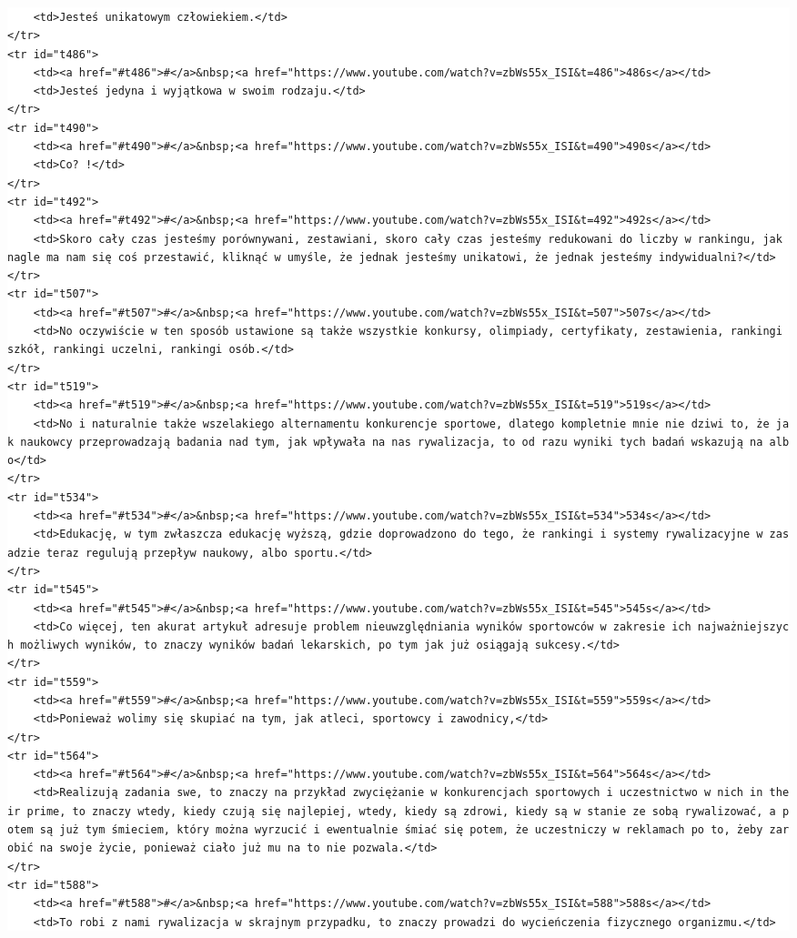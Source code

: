         <td>Jesteś unikatowym człowiekiem.</td>
    </tr>
    <tr id="t486">
        <td><a href="#t486">#</a>&nbsp;<a href="https://www.youtube.com/watch?v=zbWs55x_ISI&t=486">486s</a></td>
        <td>Jesteś jedyna i wyjątkowa w swoim rodzaju.</td>
    </tr>
    <tr id="t490">
        <td><a href="#t490">#</a>&nbsp;<a href="https://www.youtube.com/watch?v=zbWs55x_ISI&t=490">490s</a></td>
        <td>Co? !</td>
    </tr>
    <tr id="t492">
        <td><a href="#t492">#</a>&nbsp;<a href="https://www.youtube.com/watch?v=zbWs55x_ISI&t=492">492s</a></td>
        <td>Skoro cały czas jesteśmy porównywani, zestawiani, skoro cały czas jesteśmy redukowani do liczby w rankingu, jak nagle ma nam się coś przestawić, kliknąć w umyśle, że jednak jesteśmy unikatowi, że jednak jesteśmy indywidualni?</td>
    </tr>
    <tr id="t507">
        <td><a href="#t507">#</a>&nbsp;<a href="https://www.youtube.com/watch?v=zbWs55x_ISI&t=507">507s</a></td>
        <td>No oczywiście w ten sposób ustawione są także wszystkie konkursy, olimpiady, certyfikaty, zestawienia, rankingi szkół, rankingi uczelni, rankingi osób.</td>
    </tr>
    <tr id="t519">
        <td><a href="#t519">#</a>&nbsp;<a href="https://www.youtube.com/watch?v=zbWs55x_ISI&t=519">519s</a></td>
        <td>No i naturalnie także wszelakiego alternamentu konkurencje sportowe, dlatego kompletnie mnie nie dziwi to, że jak naukowcy przeprowadzają badania nad tym, jak wpływała na nas rywalizacja, to od razu wyniki tych badań wskazują na albo</td>
    </tr>
    <tr id="t534">
        <td><a href="#t534">#</a>&nbsp;<a href="https://www.youtube.com/watch?v=zbWs55x_ISI&t=534">534s</a></td>
        <td>Edukację, w tym zwłaszcza edukację wyższą, gdzie doprowadzono do tego, że rankingi i systemy rywalizacyjne w zasadzie teraz regulują przepływ naukowy, albo sportu.</td>
    </tr>
    <tr id="t545">
        <td><a href="#t545">#</a>&nbsp;<a href="https://www.youtube.com/watch?v=zbWs55x_ISI&t=545">545s</a></td>
        <td>Co więcej, ten akurat artykuł adresuje problem nieuwzględniania wyników sportowców w zakresie ich najważniejszych możliwych wyników, to znaczy wyników badań lekarskich, po tym jak już osiągają sukcesy.</td>
    </tr>
    <tr id="t559">
        <td><a href="#t559">#</a>&nbsp;<a href="https://www.youtube.com/watch?v=zbWs55x_ISI&t=559">559s</a></td>
        <td>Ponieważ wolimy się skupiać na tym, jak atleci, sportowcy i zawodnicy,</td>
    </tr>
    <tr id="t564">
        <td><a href="#t564">#</a>&nbsp;<a href="https://www.youtube.com/watch?v=zbWs55x_ISI&t=564">564s</a></td>
        <td>Realizują zadania swe, to znaczy na przykład zwyciężanie w konkurencjach sportowych i uczestnictwo w nich in their prime, to znaczy wtedy, kiedy czują się najlepiej, wtedy, kiedy są zdrowi, kiedy są w stanie ze sobą rywalizować, a potem są już tym śmieciem, który można wyrzucić i ewentualnie śmiać się potem, że uczestniczy w reklamach po to, żeby zarobić na swoje życie, ponieważ ciało już mu na to nie pozwala.</td>
    </tr>
    <tr id="t588">
        <td><a href="#t588">#</a>&nbsp;<a href="https://www.youtube.com/watch?v=zbWs55x_ISI&t=588">588s</a></td>
        <td>To robi z nami rywalizacja w skrajnym przypadku, to znaczy prowadzi do wycieńczenia fizycznego organizmu.</td>